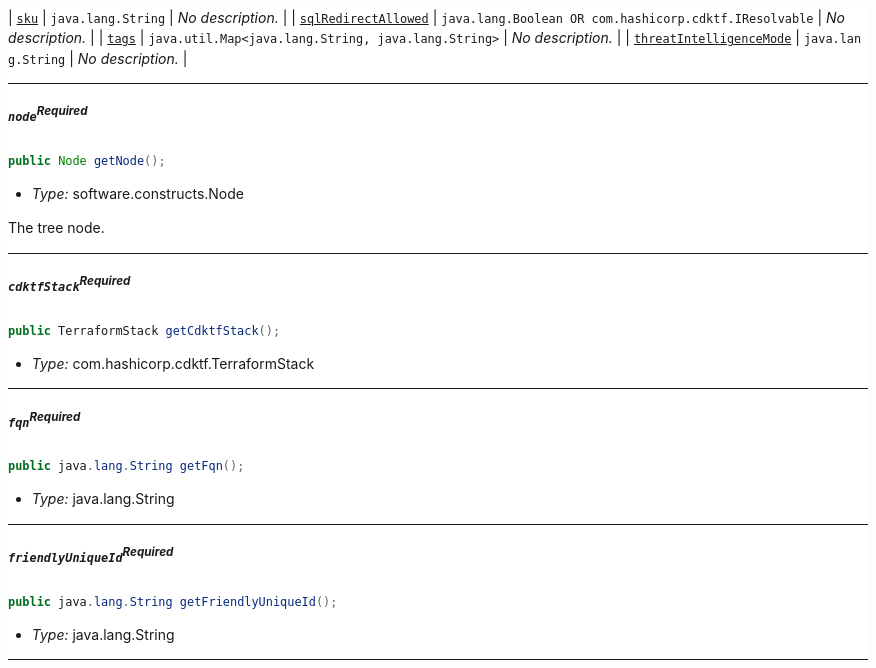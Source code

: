 | <code><a href="#@cdktf/provider-azurerm.firewallPolicy.FirewallPolicy.property.sku">sku</a></code> | <code>java.lang.String</code> | *No description.* |
| <code><a href="#@cdktf/provider-azurerm.firewallPolicy.FirewallPolicy.property.sqlRedirectAllowed">sqlRedirectAllowed</a></code> | <code>java.lang.Boolean OR com.hashicorp.cdktf.IResolvable</code> | *No description.* |
| <code><a href="#@cdktf/provider-azurerm.firewallPolicy.FirewallPolicy.property.tags">tags</a></code> | <code>java.util.Map<java.lang.String, java.lang.String></code> | *No description.* |
| <code><a href="#@cdktf/provider-azurerm.firewallPolicy.FirewallPolicy.property.threatIntelligenceMode">threatIntelligenceMode</a></code> | <code>java.lang.String</code> | *No description.* |

---

##### `node`<sup>Required</sup> <a name="node" id="@cdktf/provider-azurerm.firewallPolicy.FirewallPolicy.property.node"></a>

```java
public Node getNode();
```

- *Type:* software.constructs.Node

The tree node.

---

##### `cdktfStack`<sup>Required</sup> <a name="cdktfStack" id="@cdktf/provider-azurerm.firewallPolicy.FirewallPolicy.property.cdktfStack"></a>

```java
public TerraformStack getCdktfStack();
```

- *Type:* com.hashicorp.cdktf.TerraformStack

---

##### `fqn`<sup>Required</sup> <a name="fqn" id="@cdktf/provider-azurerm.firewallPolicy.FirewallPolicy.property.fqn"></a>

```java
public java.lang.String getFqn();
```

- *Type:* java.lang.String

---

##### `friendlyUniqueId`<sup>Required</sup> <a name="friendlyUniqueId" id="@cdktf/provider-azurerm.firewallPolicy.FirewallPolicy.property.friendlyUniqueId"></a>

```java
public java.lang.String getFriendlyUniqueId();
```

- *Type:* java.lang.String

---
